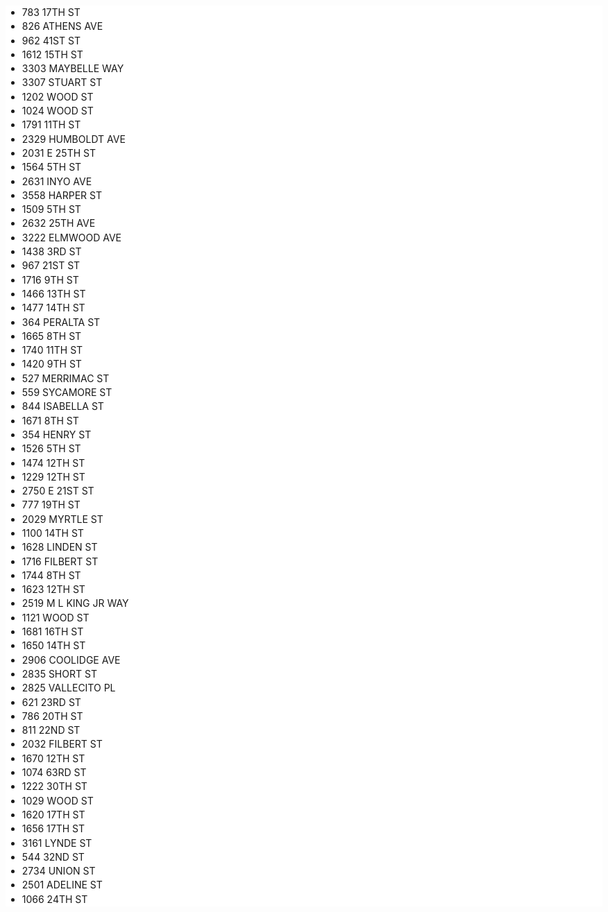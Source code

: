 *   783 17TH ST
*   826 ATHENS AVE
*   962 41ST ST
*   1612 15TH ST
*   3303 MAYBELLE WAY
*   3307 STUART ST
*   1202 WOOD ST
*   1024 WOOD ST
*   1791 11TH ST
*   2329 HUMBOLDT AVE
*   2031 E 25TH ST
*   1564 5TH ST
*   2631 INYO AVE
*   3558 HARPER ST
*   1509 5TH ST
*   2632 25TH AVE
*   3222 ELMWOOD AVE
*   1438 3RD ST
*   967 21ST ST
*   1716 9TH ST
*   1466 13TH ST
*   1477 14TH ST
*   364 PERALTA ST
*   1665 8TH ST
*   1740 11TH ST
*   1420 9TH ST
*   527 MERRIMAC ST
*   559 SYCAMORE ST
*   844 ISABELLA ST
*   1671 8TH ST
*   354 HENRY ST
*   1526 5TH ST
*   1474 12TH ST
*   1229 12TH ST
*   2750 E 21ST ST
*   777 19TH ST
*   2029 MYRTLE ST
*   1100 14TH ST
*   1628 LINDEN ST
*   1716 FILBERT ST
*   1744 8TH ST
*   1623 12TH ST
*   2519 M L KING JR WAY
*   1121 WOOD ST
*   1681 16TH ST
*   1650 14TH ST
*   2906 COOLIDGE AVE
*   2835 SHORT ST
*   2825 VALLECITO PL
*   621 23RD ST
*   786 20TH ST
*   811 22ND ST
*   2032 FILBERT ST
*   1670 12TH ST
*   1074 63RD ST
*   1222 30TH ST
*   1029 WOOD ST
*   1620 17TH ST
*   1656 17TH ST
*   3161 LYNDE ST
*   544 32ND ST
*   2734 UNION ST
*   2501 ADELINE ST
*   1066 24TH ST